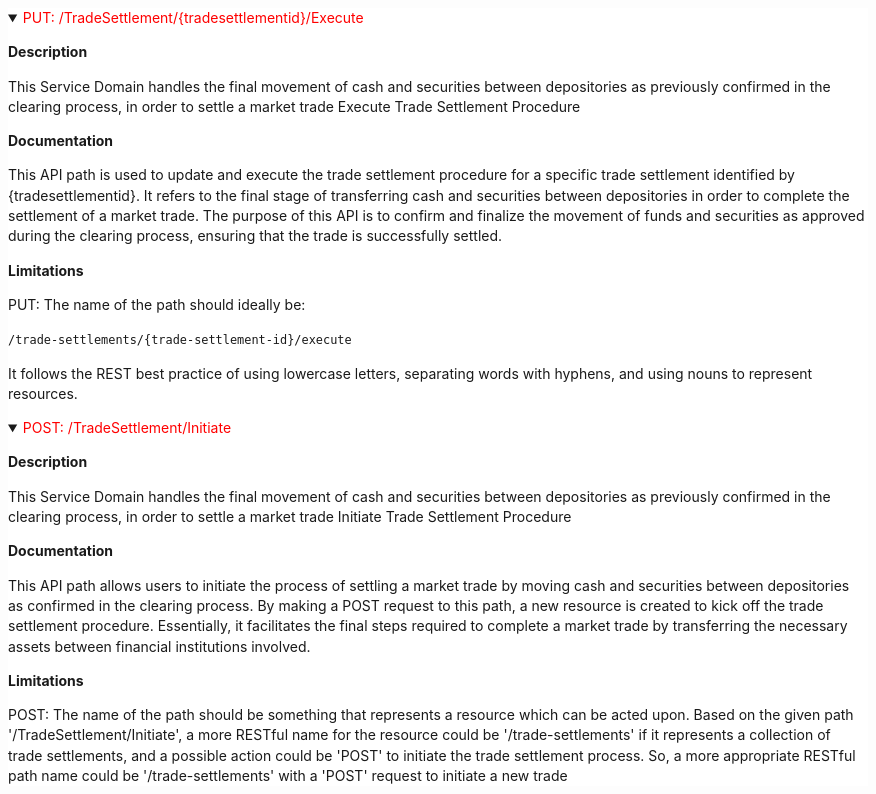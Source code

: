 </details>

<details open>
  <summary><span style='color:red;'>PUT: /TradeSettlement/{tradesettlementid}/Execute</span></summary>

  **Description**

  This Service Domain handles the final movement of cash and securities between depositories as previously confirmed in the clearing process, in order to settle a market trade Execute Trade Settlement Procedure

  **Documentation**

  This API path is used to update and execute the trade settlement procedure for a specific trade settlement identified by {tradesettlementid}. It refers to the final stage of transferring cash and securities between depositories in order to complete the settlement of a market trade. The purpose of this API is to confirm and finalize the movement of funds and securities as approved during the clearing process, ensuring that the trade is successfully settled.

  **Limitations**

  PUT: The name of the path should ideally be:

```
/trade-settlements/{trade-settlement-id}/execute
``` 

It follows the REST best practice of using lowercase letters, separating words with hyphens, and using nouns to represent resources.

</details>

<details open>
  <summary><span style='color:red;'>POST: /TradeSettlement/Initiate</span></summary>

  **Description**

  This Service Domain handles the final movement of cash and securities between depositories as previously confirmed in the clearing process, in order to settle a market trade Initiate Trade Settlement Procedure

  **Documentation**

  This API path allows users to initiate the process of settling a market trade by moving cash and securities between depositories as confirmed in the clearing process. By making a POST request to this path, a new resource is created to kick off the trade settlement procedure. Essentially, it facilitates the final steps required to complete a market trade by transferring the necessary assets between financial institutions involved.

  **Limitations**

  POST: The name of the path should be something that represents a resource which can be acted upon. Based on the given path '/TradeSettlement/Initiate', a more RESTful name for the resource could be '/trade-settlements' if it represents a collection of trade settlements, and a possible action could be 'POST' to initiate the trade settlement process. So, a more appropriate RESTful path name could be '/trade-settlements' with a 'POST' request to initiate a new trade

</details>
